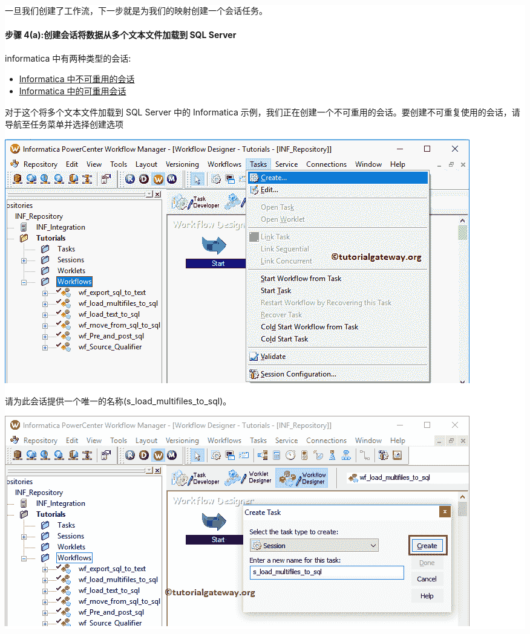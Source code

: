一旦我们创建了工作流，下一步就是为我们的映射创建一个会话任务。

#### 步骤 4(a):创建会话将数据从多个文本文件加载到 SQL Server

informatica 中有两种类型的会话:

*   [Informatica 中不可重用的会话](https://www.tutorialgateway.org/session-in-informatica/)
*   [Informatica 中的可重用会话](https://www.tutorialgateway.org/reusable-session-in-informatica/)

对于这个将多个文本文件加载到 SQL Server 中的 Informatica 示例，我们正在创建一个不可重用的会话。要创建不可重复使用的会话，请导航至任务菜单并选择创建选项

![Load Multiple Text Files into SQL Server in Informatica 22](img/0574e6b4e466e6c0e4f58882e14e7aeb.png)

请为此会话提供一个唯一的名称(s_load_multifiles_to_sql)。

![Load Multiple Text Files into SQL Server in Informatica 23](img/7bf9e5b064d5892684bed587ef13954b.png)
